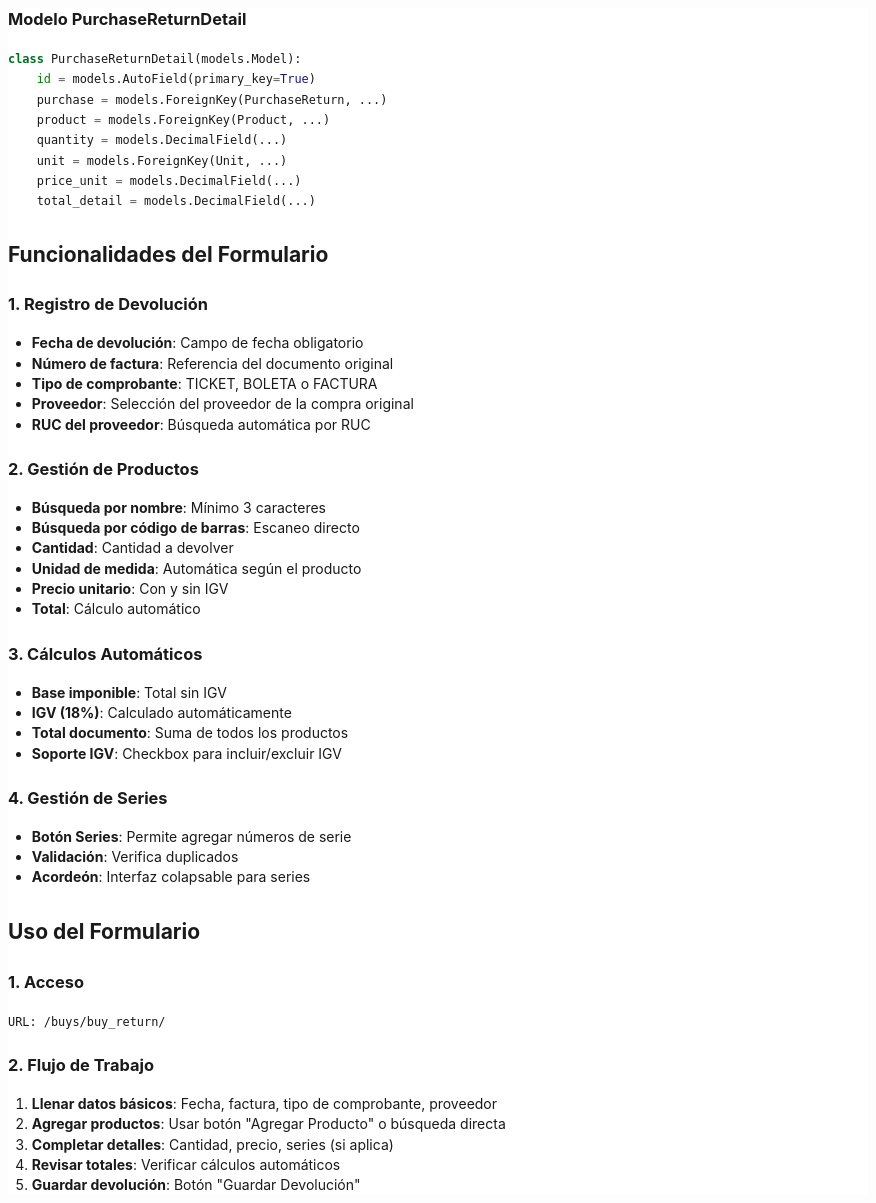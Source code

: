 ### Modelo PurchaseReturnDetail
```python
class PurchaseReturnDetail(models.Model):
    id = models.AutoField(primary_key=True)
    purchase = models.ForeignKey(PurchaseReturn, ...)
    product = models.ForeignKey(Product, ...)
    quantity = models.DecimalField(...)
    unit = models.ForeignKey(Unit, ...)
    price_unit = models.DecimalField(...)
    total_detail = models.DecimalField(...)
```

## Funcionalidades del Formulario

### 1. Registro de Devolución
- **Fecha de devolución**: Campo de fecha obligatorio
- **Número de factura**: Referencia del documento original
- **Tipo de comprobante**: TICKET, BOLETA o FACTURA
- **Proveedor**: Selección del proveedor de la compra original
- **RUC del proveedor**: Búsqueda automática por RUC

### 2. Gestión de Productos
- **Búsqueda por nombre**: Mínimo 3 caracteres
- **Búsqueda por código de barras**: Escaneo directo
- **Cantidad**: Cantidad a devolver
- **Unidad de medida**: Automática según el producto
- **Precio unitario**: Con y sin IGV
- **Total**: Cálculo automático

### 3. Cálculos Automáticos
- **Base imponible**: Total sin IGV
- **IGV (18%)**: Calculado automáticamente
- **Total documento**: Suma de todos los productos
- **Soporte IGV**: Checkbox para incluir/excluir IGV

### 4. Gestión de Series
- **Botón Series**: Permite agregar números de serie
- **Validación**: Verifica duplicados
- **Acordeón**: Interfaz colapsable para series

## Uso del Formulario

### 1. Acceso
```
URL: /buys/buy_return/
```

### 2. Flujo de Trabajo
1. **Llenar datos básicos**: Fecha, factura, tipo de comprobante, proveedor
2. **Agregar productos**: Usar botón "Agregar Producto" o búsqueda directa
3. **Completar detalles**: Cantidad, precio, series (si aplica)
4. **Revisar totales**: Verificar cálculos automáticos
5. **Guardar devolución**: Botón "Guardar Devolución"
